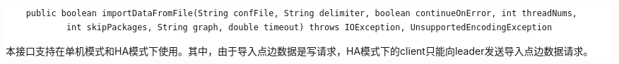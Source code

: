 ```
    public boolean importDataFromFile(String confFile, String delimiter, boolean continueOnError, int threadNums,
            int skipPackages, String graph, double timeout) throws IOException, UnsupportedEncodingException
```
本接口支持在单机模式和HA模式下使用。其中，由于导入点边数据是写请求，HA模式下的client只能向leader发送导入点边数据请求。
